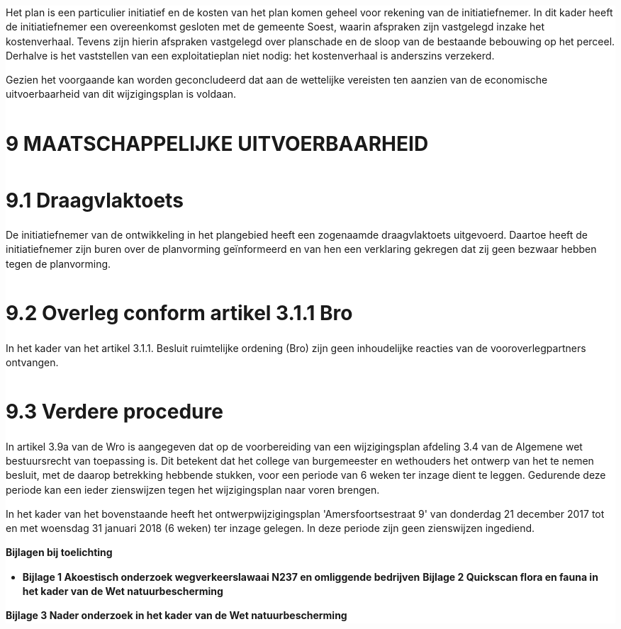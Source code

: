 Het plan is een particulier initiatief en de kosten van het plan komen geheel voor rekening van de initiatiefnemer. In dit kader heeft de initiatiefnemer een overeenkomst gesloten met de gemeente Soest, waarin afspraken zijn vastgelegd inzake het kostenverhaal. Tevens zijn hierin afspraken vastgelegd over planschade en de sloop van de bestaande bebouwing op het perceel. Derhalve is het vaststellen van een exploitatieplan niet nodig: het kostenverhaal is anderszins verzekerd.

Gezien het voorgaande kan worden geconcludeerd dat aan de wettelijke vereisten ten aanzien van de economische uitvoerbaarheid van dit wijzigingsplan is voldaan.

# <span id="page-45-0"></span>**9 MAATSCHAPPELIJKE UITVOERBAARHEID**

# <span id="page-45-1"></span>**9.1 Draagvlaktoets**

De initiatiefnemer van de ontwikkeling in het plangebied heeft een zogenaamde draagvlaktoets uitgevoerd. Daartoe heeft de initiatiefnemer zijn buren over de planvorming geïnformeerd en van hen een verklaring gekregen dat zij geen bezwaar hebben tegen de planvorming.

# <span id="page-45-2"></span>**9.2 Overleg conform artikel 3.1.1 Bro**

In het kader van het artikel 3.1.1. Besluit ruimtelijke ordening (Bro) zijn geen inhoudelijke reacties van de vooroverlegpartners ontvangen.

# <span id="page-45-3"></span>**9.3 Verdere procedure**

In artikel 3.9a van de Wro is aangegeven dat op de voorbereiding van een wijzigingsplan afdeling 3.4 van de Algemene wet bestuursrecht van toepassing is. Dit betekent dat het college van burgemeester en wethouders het ontwerp van het te nemen besluit, met de daarop betrekking hebbende stukken, voor een periode van 6 weken ter inzage dient te leggen. Gedurende deze periode kan een ieder zienswijzen tegen het wijzigingsplan naar voren brengen.

In het kader van het bovenstaande heeft het ontwerpwijzigingsplan 'Amersfoortsestraat 9' van donderdag 21 december 2017 tot en met woensdag 31 januari 2018 (6 weken) ter inzage gelegen. In deze periode zijn geen zienswijzen ingediend.

**Bijlagen bij toelichting**

- **Bijlage 1 Akoestisch onderzoek wegverkeerslawaai N237 en omliggende bedrijven**
**Bijlage 2 Quickscan flora en fauna in het kader van de Wet natuurbescherming**

**Bijlage 3 Nader onderzoek in het kader van de Wet natuurbescherming**